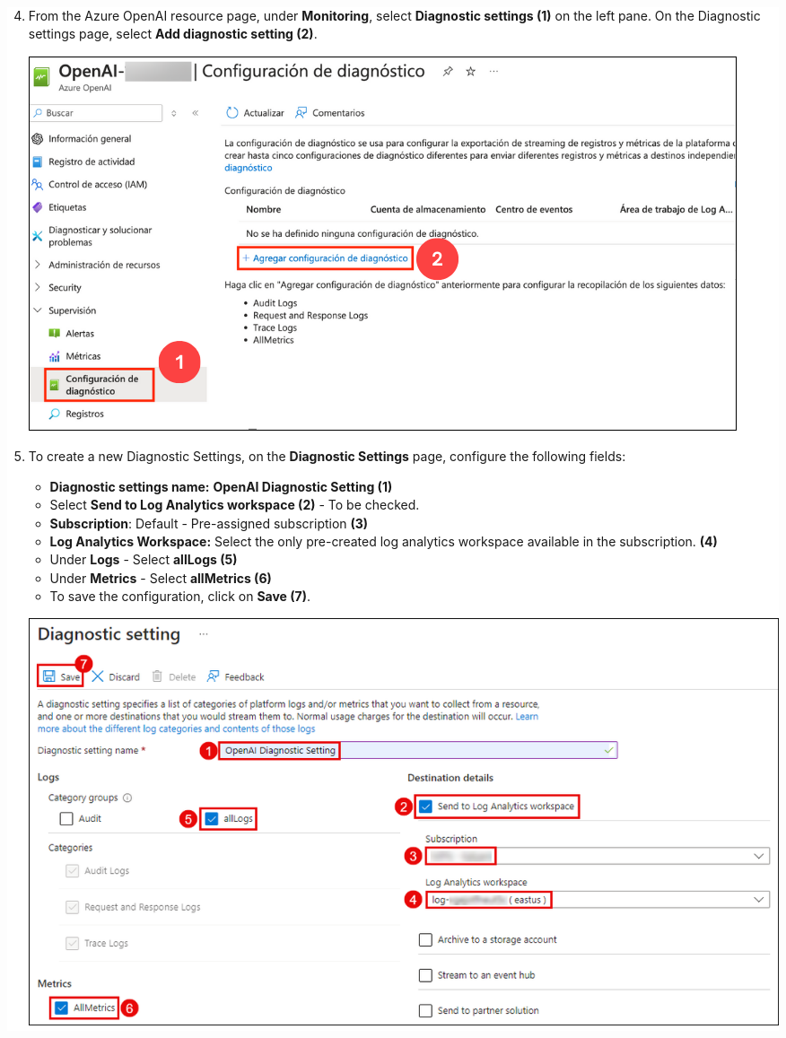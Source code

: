 4. From the Azure OpenAI resource page, under **Monitoring**, select **Diagnostic settings (1)** on the left pane. On the Diagnostic settings page, select **Add diagnostic setting (2)**.

   ![](../media/4-2.png)

5. To create a new Diagnostic Settings, on the **Diagnostic Settings** page, configure the following fields:
   - **Diagnostic settings name:** **OpenAI Diagnostic Setting (1)**
   - Select **Send to Log Analytics workspace (2)** - To be checked.
   - **Subscription**: Default - Pre-assigned subscription **(3)**
   - **Log Analytics Workspace:** Select the only pre-created log analytics workspace available in the subscription. **(4)**
   - Under **Logs** - Select **allLogs (5)**
   - Under **Metrics** - Select **allMetrics (6)**
   - To save the configuration, click on **Save (7)**.

   ![](../media/azure-openai-3.png)
